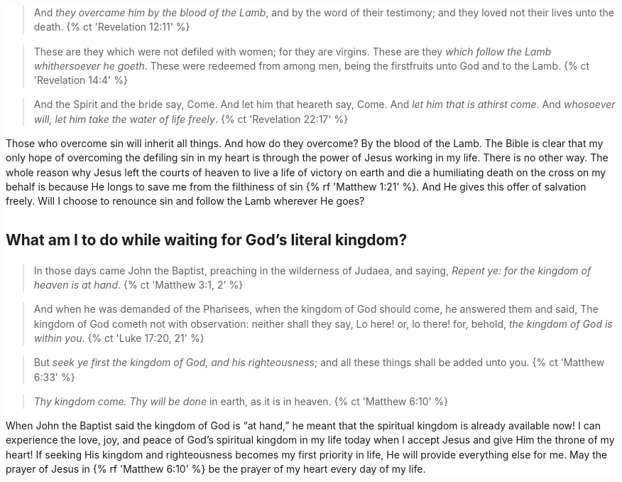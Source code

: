 > And *they overcame him by the blood of the Lamb*, and by the word of their testimony; and they loved not their lives unto the death.
{% ct 'Revelation 12:11' %}

> These are they which were not defiled with women; for they are virgins. These are they *which follow the Lamb whithersoever he goeth*. These were redeemed from among men, being the firstfruits unto God and to the Lamb.
{% ct 'Revelation 14:4' %}

> And the Spirit and the bride say, Come. And let him that heareth say, Come. And *let him that is athirst come*. And *whosoever will, let him take the water of life freely*.
{% ct 'Revelation 22:17' %}

Those who overcome sin will inherit all things. And how do they overcome? By the blood of the Lamb. The Bible is clear that my only hope of overcoming the defiling sin in my heart is through the power of Jesus working in my life. There is no other way. The whole reason why Jesus left the courts of heaven to live a life of victory on earth and die a humiliating death on the cross on my behalf is because He longs to save me from the filthiness of sin {% rf 'Matthew 1:21' %}. And He gives this offer of salvation freely. Will I choose to renounce sin and follow the Lamb wherever He goes?

## What am I to do while waiting for God’s literal kingdom?

> In those days came John the Baptist, preaching in the wilderness of Judaea, and saying, *Repent ye: for the kingdom of heaven is at hand*.
{% ct 'Matthew 3:1, 2' %}

> And when he was demanded of the Pharisees, when the kingdom of God should come, he answered them and said, The kingdom of God cometh not with observation: neither shall they say, Lo here! or, lo there! for, behold, *the kingdom of God is within you*.
{% ct 'Luke 17:20, 21' %}

> But *seek ye first the kingdom of God, and his righteousness*; and all these things shall be added unto you.
{% ct 'Matthew 6:33' %}

> *Thy kingdom come. Thy will be done* in earth, as it is in heaven.
{% ct 'Matthew 6:10' %}

When John the Baptist said the kingdom of God is “at hand,” he meant that the spiritual kingdom is already available now! I can experience the love, joy, and peace of God’s spiritual kingdom in my life today when I accept Jesus and give Him the throne of my heart! If seeking His kingdom and righteousness becomes my first priority in life, He will provide everything else for me. May the prayer of Jesus in {% rf 'Matthew 6:10' %} be the prayer of my heart every day of my life.